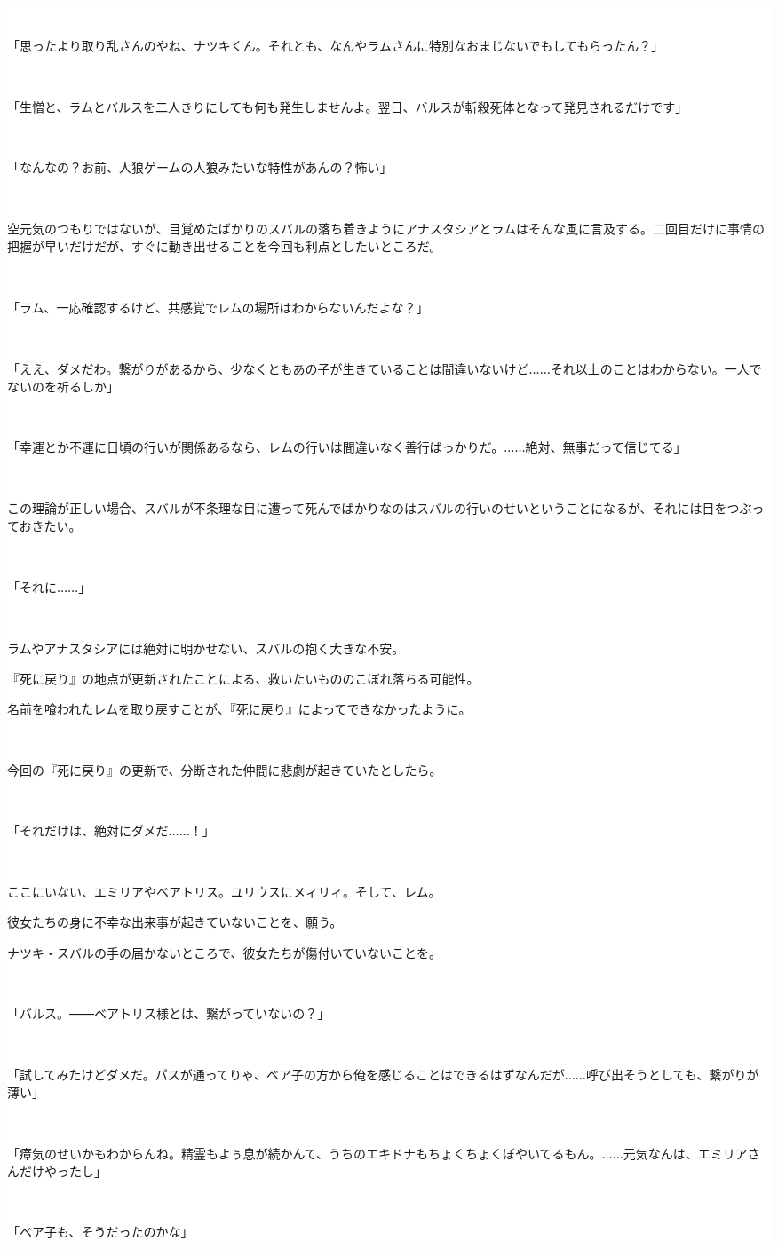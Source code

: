 　

「思ったより取り乱さんのやね、ナツキくん。それとも、なんやラムさんに特別なおまじないでもしてもらったん？」

　

「生憎と、ラムとバルスを二人きりにしても何も発生しませんよ。翌日、バルスが斬殺死体となって発見されるだけです」

　

「なんなの？お前、人狼ゲームの人狼みたいな特性があんの？怖い」

　

空元気のつもりではないが、目覚めたばかりのスバルの落ち着きようにアナスタシアとラムはそんな風に言及する。二回目だけに事情の把握が早いだけだが、すぐに動き出せることを今回も利点としたいところだ。

　

「ラム、一応確認するけど、共感覚でレムの場所はわからないんだよな？」

　

「ええ、ダメだわ。繋がりがあるから、少なくともあの子が生きていることは間違いないけど……それ以上のことはわからない。一人でないのを祈るしか」

　

「幸運とか不運に日頃の行いが関係あるなら、レムの行いは間違いなく善行ばっかりだ。……絶対、無事だって信じてる」

　

この理論が正しい場合、スバルが不条理な目に遭って死んでばかりなのはスバルの行いのせいということになるが、それには目をつぶっておきたい。

　

「それに……」

　

ラムやアナスタシアには絶対に明かせない、スバルの抱く大きな不安。

『死に戻り』の地点が更新されたことによる、救いたいもののこぼれ落ちる可能性。

名前を喰われたレムを取り戻すことが、『死に戻り』によってできなかったように。

　

今回の『死に戻り』の更新で、分断された仲間に悲劇が起きていたとしたら。

　

「それだけは、絶対にダメだ……！」

　

ここにいない、エミリアやベアトリス。ユリウスにメィリィ。そして、レム。

彼女たちの身に不幸な出来事が起きていないことを、願う。

ナツキ・スバルの手の届かないところで、彼女たちが傷付いていないことを。

　

「バルス。――ベアトリス様とは、繋がっていないの？」

　

「試してみたけどダメだ。パスが通ってりゃ、ベア子の方から俺を感じることはできるはずなんだが……呼び出そうとしても、繋がりが薄い」

　

「瘴気のせいかもわからんね。精霊もよぅ息が続かんて、うちのエキドナもちょくちょくぼやいてるもん。……元気なんは、エミリアさんだけやったし」

　

「ベア子も、そうだったのかな」
